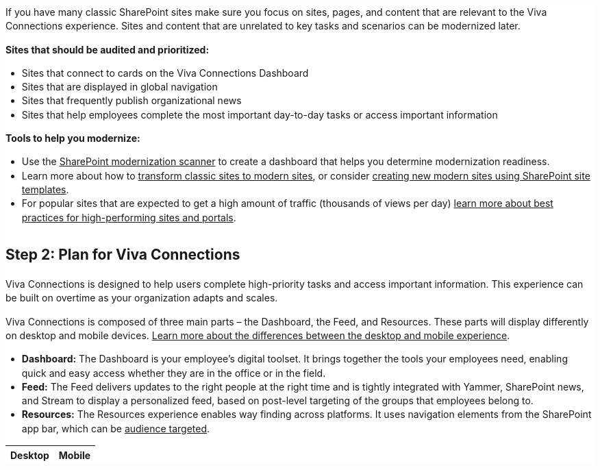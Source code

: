 If you have many classic SharePoint sites make sure you focus on sites, pages, and content that are relevant to the Viva Connections experience. Sites and content that are unrelated to key tasks and scenarios can be modernized later.

**Sites that should be audited and prioritized:**
   - Sites that connect to cards on the Viva Connections Dashboard
   - Sites that are displayed in global navigation
   - Sites that frequently publish organizational news
   - Sites that help employees complete the most important day-to-day tasks or access important information

**Tools to help you modernize:**
   - Use the [SharePoint modernization scanner](/sharepoint/dev/transform/modernize-scanner) to create a dashboard that helps you determine modernization readiness. 
   - Learn more about how to [transform classic sites to modern sites](/sharepoint/dev/transform/modernize-userinterface-site-pages), or consider [creating new modern sites using SharePoint site templates](https://support.microsoft.com/office/apply-and-customize-sharepoint-site-templates-39382463-0e45-4d1b-be27-0e96aeec8398). 
   - For popular sites that are expected to get a high amount of traffic (thousands of views per day) [learn more about best practices for high-performing sites and portals](/sharepoint/portal-health).


## Step 2: Plan for Viva Connections
Viva Connections is designed to help users complete high-priority tasks and access important information. This experience can be built on overtime as your organization adapts and scales. 

Viva Connections is composed of three main parts – the Dashboard, the Feed, and Resources. These parts will display differently on desktop and mobile devices. [Learn more about the differences between the desktop and mobile experience](/connections/viva-connections-overview). 

- **Dashboard:** The Dashboard is your employee’s digital toolset. It brings together the tools your employees need, enabling quick and easy access whether they are in the office or in the field. 
- **Feed:** The Feed delivers updates to the right people at the right time and is tightly integrated with Yammer, SharePoint news, and Stream to display a personalized feed, based on post-level targeting of the groups that employees belong to. 
- **Resources:** The Resources experience enables way finding across platforms. It uses navigation elements from the SharePoint app bar, which can be [audience targeted](https://support.microsoft.com/office/target-navigation-news-files-links-and-web-parts-to-specific-audiences-33d84cb6-14ed-4e53-a426-74c38ea32293).


| Desktop              | Mobile              | 
| :------------------- |:------------------- |